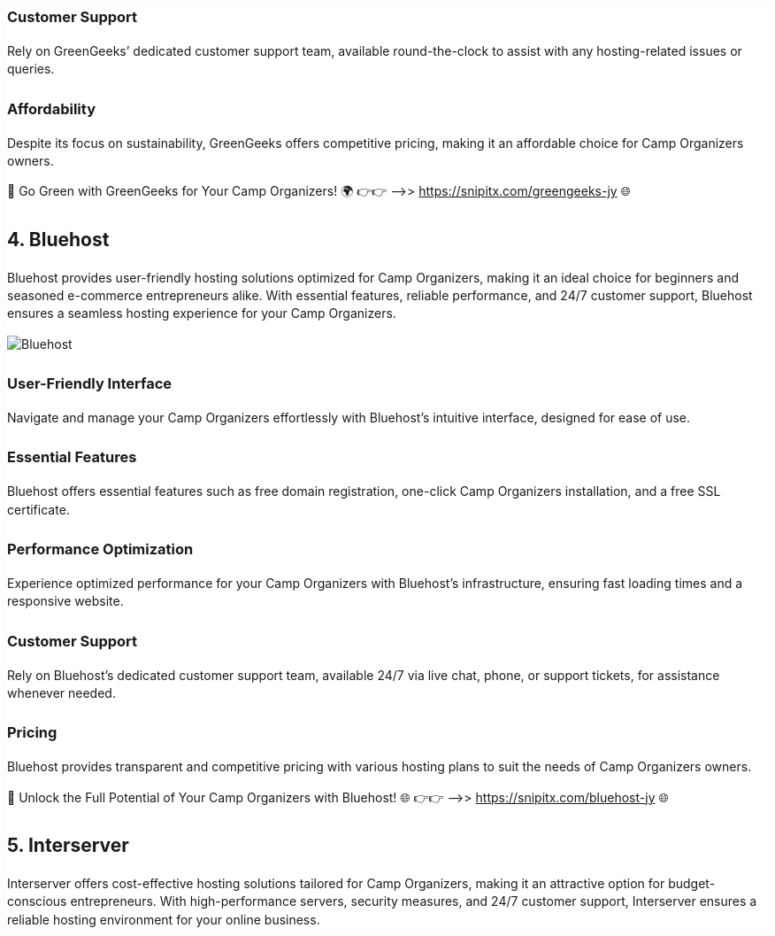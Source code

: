 ### Customer Support
Rely on GreenGeeks’ dedicated customer support team, available round-the-clock to assist with any hosting-related issues or queries.

### Affordability
Despite its focus on sustainability, GreenGeeks offers competitive pricing, making it an affordable choice for Camp Organizers owners.

🌿 Go Green with GreenGeeks for Your Camp Organizers! 🌍
👉👉 -->> https://snipitx.com/greengeeks-jy 🌐

## 4. Bluehost

Bluehost provides user-friendly hosting solutions optimized for Camp Organizers, making it an ideal choice for beginners and seasoned e-commerce entrepreneurs alike. With essential features, reliable performance, and 24/7 customer support, Bluehost ensures a seamless hosting experience for your Camp Organizers.

![Bluehost](https://i.imgur.com/PasFF9E.jpeg "Bluehost Hosting")

### User-Friendly Interface
Navigate and manage your Camp Organizers effortlessly with Bluehost’s intuitive interface, designed for ease of use.

### Essential Features
Bluehost offers essential features such as free domain registration, one-click Camp Organizers installation, and a free SSL certificate.

### Performance Optimization
Experience optimized performance for your Camp Organizers with Bluehost’s infrastructure, ensuring fast loading times and a responsive website.

### Customer Support
Rely on Bluehost’s dedicated customer support team, available 24/7 via live chat, phone, or support tickets, for assistance whenever needed.

### Pricing
Bluehost provides transparent and competitive pricing with various hosting plans to suit the needs of Camp Organizers owners.

🚀 Unlock the Full Potential of Your Camp Organizers with Bluehost! 🌐
👉👉 -->> https://snipitx.com/bluehost-jy 🌐

## 5. Interserver

Interserver offers cost-effective hosting solutions tailored for Camp Organizers, making it an attractive option for budget-conscious entrepreneurs. With high-performance servers, security measures, and 24/7 customer support, Interserver ensures a reliable hosting environment for your online business.
